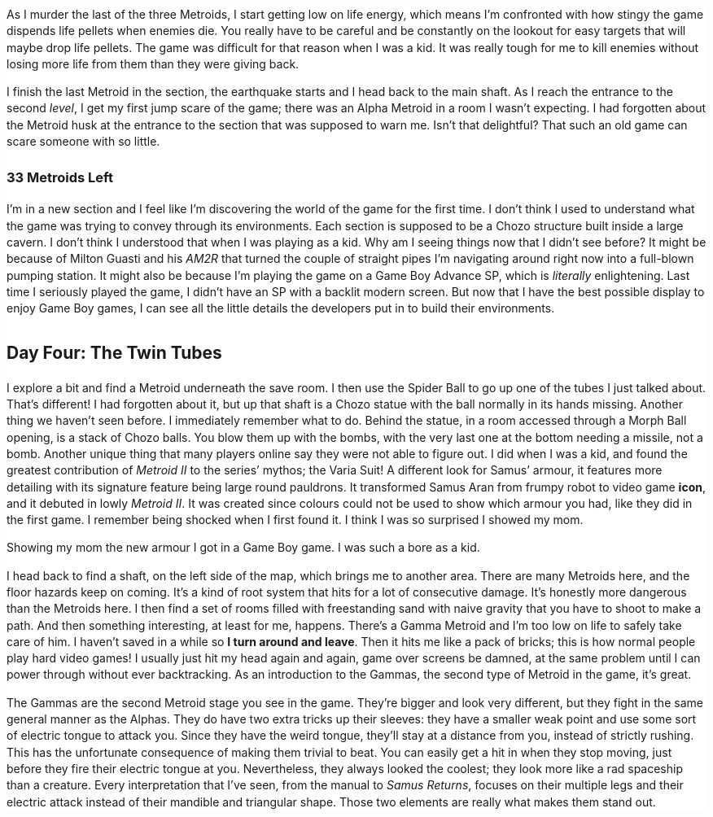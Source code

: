 As I murder the last of the three Metroids, I start getting low on life energy, which means I’m confronted with how stingy the game dispends life pellets when enemies die. You really have to be careful and be constantly on the lookout for easy targets that will maybe drop life pellets. The game was difficult for that reason when I was a kid. It was really tough for me to kill enemies without losing more life from them than they were giving back.

I finish the last Metroid in the section, the earthquake starts and I head back to the main shaft. As I reach the entrance to the second *level*, I get my first jump scare of the game; there was an Alpha Metroid in a room I wasn’t expecting. I had forgotten about the Metroid husk at the entrance to the section that was supposed to warn me. Isn’t that delightful? That such an old game can scare someone with so little.

### 33 Metroids Left

I’m in a new section and I feel like I’m discovering the world of the game for the first time. I don’t think I used to understand what the game was trying to convey through its environments. Each section is supposed to be a Chozo structure built inside a large cavern. I don’t think I understood that when I was playing as a kid. Why am I seeing things now that I didn’t see before? It might be because of Milton Guasti and his *AM2R* that turned the couple of straight pipes I’m navigating around right now into a full-blown pumping station. It might also be because I’m playing the game on a Game Boy Advance SP, which is *literally* enlightening. Last time I seriously played the game, I didn’t have an SP with a backlit modern screen. But now that I have the best possible display to enjoy Game Boy games, I can see all the little details the developers put in to build their environments.

## Day Four: The Twin Tubes

I explore a bit and find a Metroid underneath the save room. I then use the Spider Ball to go up one of the tubes I just talked about. That’s different! I had forgotten about it, but up that shaft is a Chozo statue with the ball normally in its hands missing. Another thing we haven’t seen before. I immediately remember what to do. Behind the statue, in a room accessed through a Morph Ball opening, is a stack of Chozo balls. You blow them up with the bombs, with the very last one at the bottom needing a missile, not a bomb. Another unique thing that many players online say they were not able to figure out. I did when I was a kid, and found the greatest contribution of *Metroid II* to the series’ mythos; the Varia Suit! A different look for Samus’ armour, it features more detailing with its signature feature being large round pauldrons. It transformed Samus Aran from frumpy robot to video game **icon**, and it debuted in lowly *Metroid II*. It was created since colours could not be used to show which armour you had, like they did in the first game. I remember being shocked when I first found it. I think I was so surprised I showed my mom.

Showing my mom the new armour I got in a Game Boy game. I was such a bore as a kid.

I head back to find a shaft, on the left side of the map, which brings me to another area. There are many Metroids here, and the floor hazards keep on coming. It’s a kind of root system that hits for a lot of consecutive damage. It’s honestly more dangerous than the Metroids here. I then find a set of rooms filled with freestanding sand with naive gravity that you have to shoot to make a path. And then something interesting, at least for me, happens. There’s a Gamma Metroid and I’m too low on life to safely take care of him. I haven’t saved in a while so **I turn around and leave**. Then it hits me like a pack of bricks; this is how normal people play hard video games! I usually just hit my head again and again, game over screens be damned, at the same problem until I can power through without ever backtracking. As an introduction to the Gammas, the second type of Metroid in the game, it’s great.

The Gammas are the second Metroid stage you see in the game. They’re bigger and look very different, but they fight in the same general manner as the Alphas. They do have two extra tricks up their sleeves: they have a smaller weak point and use some sort of electric tongue to attack you. Since they have the weird tongue, they’ll stay at a distance from you, instead of strictly rushing. This has the unfortunate consequence of making them trivial to beat. You can easily get a hit in when they stop moving, just before they fire their electric tongue at you. Nevertheless, they always looked the coolest; they look more like a rad spaceship than a creature. Every interpretation that I’ve seen, from the manual to *Samus Returns*, focuses on their multiple legs and their electric attack instead of their mandible and triangular shape. Those two elements are really what makes them stand out.
